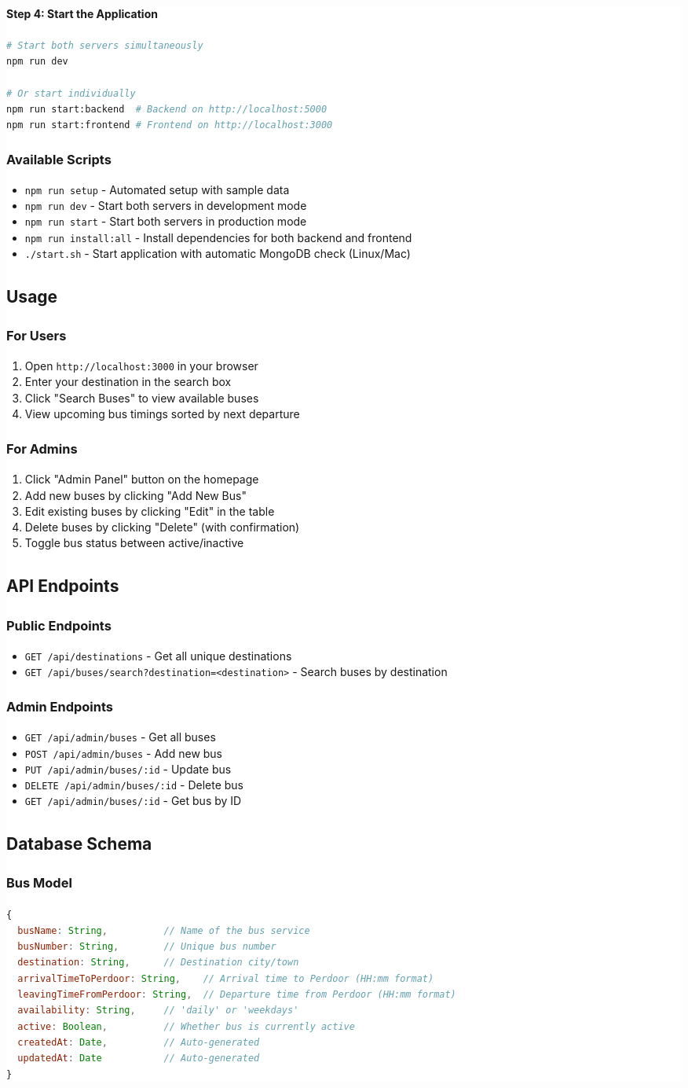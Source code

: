 #### Step 4: Start the Application
```bash
# Start both servers simultaneously
npm run dev

# Or start individually
npm run start:backend  # Backend on http://localhost:5000
npm run start:frontend # Frontend on http://localhost:3000
```

### Available Scripts
- `npm run setup` - Automated setup with sample data
- `npm run dev` - Start both servers in development mode
- `npm run start` - Start both servers in production mode
- `npm run install:all` - Install dependencies for both backend and frontend
- `./start.sh` - Start application with automatic MongoDB check (Linux/Mac)

## Usage

### For Users
1. Open `http://localhost:3000` in your browser
2. Enter your destination in the search box
3. Click "Search Buses" to view available buses
4. View upcoming bus timings sorted by next departure

### For Admins
1. Click "Admin Panel" button on the homepage
2. Add new buses by clicking "Add New Bus"
3. Edit existing buses by clicking "Edit" in the table
4. Delete buses by clicking "Delete" (with confirmation)
5. Toggle bus status between active/inactive

## API Endpoints

### Public Endpoints
- `GET /api/destinations` - Get all unique destinations
- `GET /api/buses/search?destination=<destination>` - Search buses by destination

### Admin Endpoints
- `GET /api/admin/buses` - Get all buses
- `POST /api/admin/buses` - Add new bus
- `PUT /api/admin/buses/:id` - Update bus
- `DELETE /api/admin/buses/:id` - Delete bus
- `GET /api/admin/buses/:id` - Get bus by ID

## Database Schema

### Bus Model
```javascript
{
  busName: String,          // Name of the bus service
  busNumber: String,        // Unique bus number
  destination: String,      // Destination city/town
  arrivalTimeToPerdoor: String,    // Arrival time to Perdoor (HH:mm format)
  leavingTimeFromPerdoor: String,  // Departure time from Perdoor (HH:mm format)
  availability: String,     // 'daily' or 'weekdays'
  active: Boolean,          // Whether bus is currently active
  createdAt: Date,          // Auto-generated
  updatedAt: Date           // Auto-generated
}
```